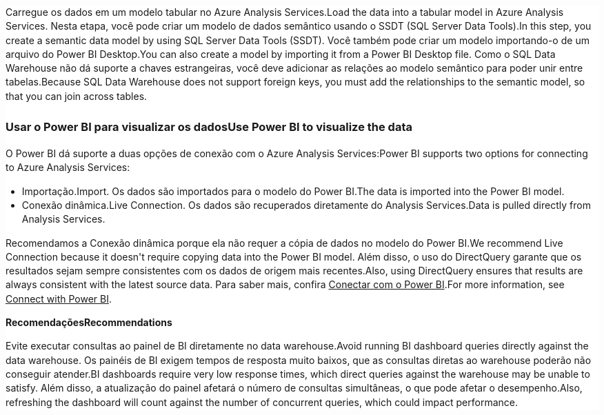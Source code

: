 <span data-ttu-id="e8daa-240">Carregue os dados em um modelo tabular no Azure Analysis Services.</span><span class="sxs-lookup"><span data-stu-id="e8daa-240">Load the data into a tabular model in Azure Analysis Services.</span></span> <span data-ttu-id="e8daa-241">Nesta etapa, você pode criar um modelo de dados semântico usando o SSDT (SQL Server Data Tools).</span><span class="sxs-lookup"><span data-stu-id="e8daa-241">In this step, you create a semantic data model by using SQL Server Data Tools (SSDT).</span></span> <span data-ttu-id="e8daa-242">Você também pode criar um modelo importando-o de um arquivo do Power BI Desktop.</span><span class="sxs-lookup"><span data-stu-id="e8daa-242">You can also create a model by importing it from a Power BI Desktop file.</span></span> <span data-ttu-id="e8daa-243">Como o SQL Data Warehouse não dá suporte a chaves estrangeiras, você deve adicionar as relações ao modelo semântico para poder unir entre tabelas.</span><span class="sxs-lookup"><span data-stu-id="e8daa-243">Because SQL Data Warehouse does not support foreign keys, you must add the relationships to the semantic model, so that you can join across tables.</span></span>

### <a name="use-power-bi-to-visualize-the-data"></a><span data-ttu-id="e8daa-244">Usar o Power BI para visualizar os dados</span><span class="sxs-lookup"><span data-stu-id="e8daa-244">Use Power BI to visualize the data</span></span>

<span data-ttu-id="e8daa-245">O Power BI dá suporte a duas opções de conexão com o Azure Analysis Services:</span><span class="sxs-lookup"><span data-stu-id="e8daa-245">Power BI supports two options for connecting to Azure Analysis Services:</span></span>

- <span data-ttu-id="e8daa-246">Importação.</span><span class="sxs-lookup"><span data-stu-id="e8daa-246">Import.</span></span> <span data-ttu-id="e8daa-247">Os dados são importados para o modelo do Power BI.</span><span class="sxs-lookup"><span data-stu-id="e8daa-247">The data is imported into the Power BI model.</span></span>
- <span data-ttu-id="e8daa-248">Conexão dinâmica.</span><span class="sxs-lookup"><span data-stu-id="e8daa-248">Live Connection.</span></span> <span data-ttu-id="e8daa-249">Os dados são recuperados diretamente do Analysis Services.</span><span class="sxs-lookup"><span data-stu-id="e8daa-249">Data is pulled directly from Analysis Services.</span></span>

<span data-ttu-id="e8daa-250">Recomendamos a Conexão dinâmica porque ela não requer a cópia de dados no modelo do Power BI.</span><span class="sxs-lookup"><span data-stu-id="e8daa-250">We recommend Live Connection because it doesn't require copying data into the Power BI model.</span></span> <span data-ttu-id="e8daa-251">Além disso, o uso do DirectQuery garante que os resultados sejam sempre consistentes com os dados de origem mais recentes.</span><span class="sxs-lookup"><span data-stu-id="e8daa-251">Also, using DirectQuery ensures that results are always consistent with the latest source data.</span></span> <span data-ttu-id="e8daa-252">Para saber mais, confira [Conectar com o Power BI](/azure/analysis-services/analysis-services-connect-pbi).</span><span class="sxs-lookup"><span data-stu-id="e8daa-252">For more information, see [Connect with Power BI](/azure/analysis-services/analysis-services-connect-pbi).</span></span>

<span data-ttu-id="e8daa-253">**Recomendações**</span><span class="sxs-lookup"><span data-stu-id="e8daa-253">**Recommendations**</span></span>

<span data-ttu-id="e8daa-254">Evite executar consultas ao painel de BI diretamente no data warehouse.</span><span class="sxs-lookup"><span data-stu-id="e8daa-254">Avoid running BI dashboard queries directly against the data warehouse.</span></span> <span data-ttu-id="e8daa-255">Os painéis de BI exigem tempos de resposta muito baixos, que as consultas diretas ao warehouse poderão não conseguir atender.</span><span class="sxs-lookup"><span data-stu-id="e8daa-255">BI dashboards require very low response times, which direct queries against the warehouse may be unable to satisfy.</span></span> <span data-ttu-id="e8daa-256">Além disso, a atualização do painel afetará o número de consultas simultâneas, o que pode afetar o desempenho.</span><span class="sxs-lookup"><span data-stu-id="e8daa-256">Also, refreshing the dashboard will count against the number of concurrent queries, which could impact performance.</span></span> 
